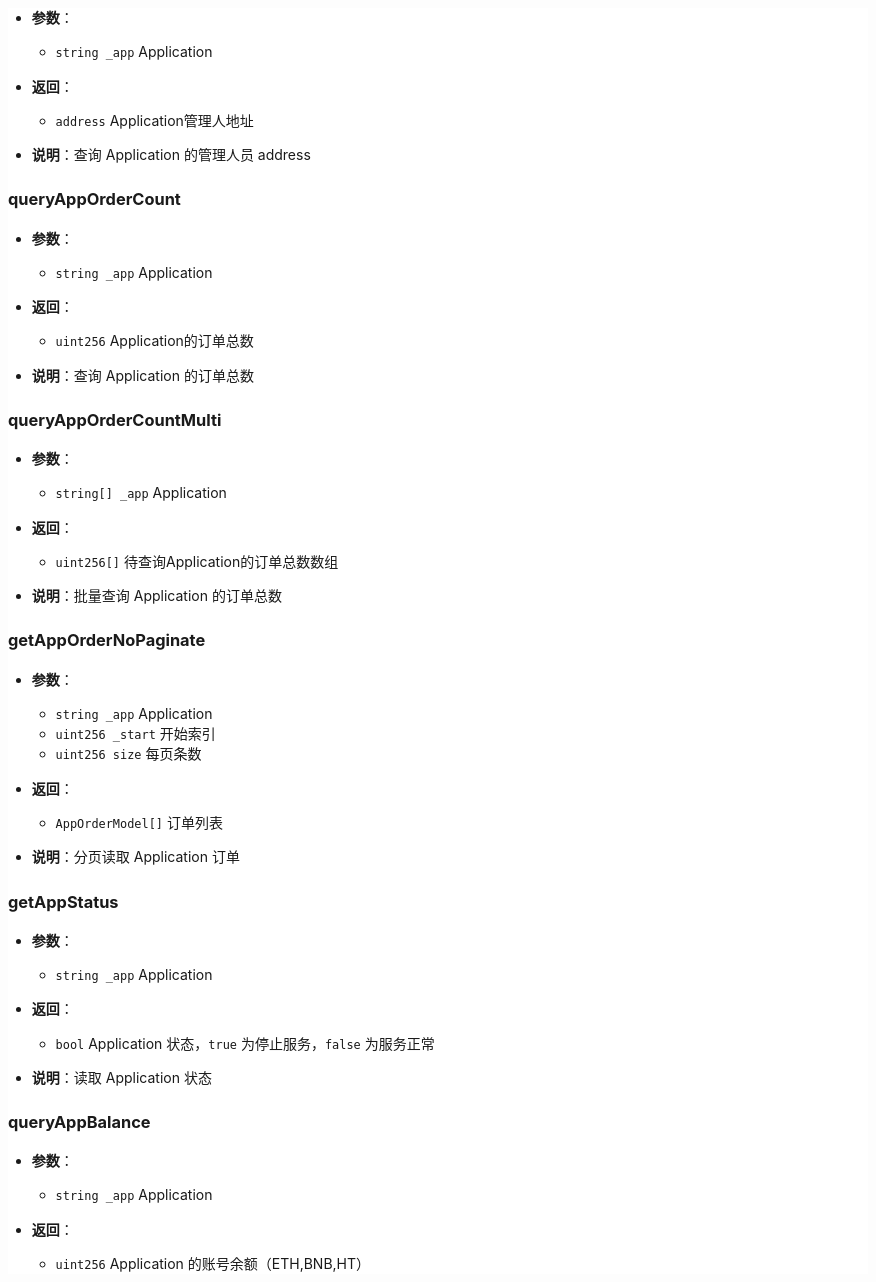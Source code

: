 - **参数**：
  - `string _app` Application

- **返回**：
  - `address` Application管理人地址

- **说明**：查询 Application 的管理人员 address

### queryAppOrderCount

- **参数**：
  - `string _app` Application

- **返回**：
  - `uint256` Application的订单总数

- **说明**：查询 Application 的订单总数

### queryAppOrderCountMulti

- **参数**：
  - `string[] _app` Application

- **返回**：
  - `uint256[]` 待查询Application的订单总数数组

- **说明**：批量查询 Application 的订单总数

### getAppOrderNoPaginate

- **参数**：
  - `string _app` Application
  - `uint256 _start` 开始索引
  - `uint256 size` 每页条数

- **返回**：
  - `AppOrderModel[]` 订单列表

- **说明**：分页读取 Application 订单

### getAppStatus

- **参数**：
  - `string _app` Application

- **返回**：
  - `bool` Application 状态，`true` 为停止服务，`false` 为服务正常

- **说明**：读取 Application 状态

### queryAppBalance

- **参数**：
  - `string _app` Application

- **返回**：
  - `uint256` Application 的账号余额（ETH,BNB,HT）
